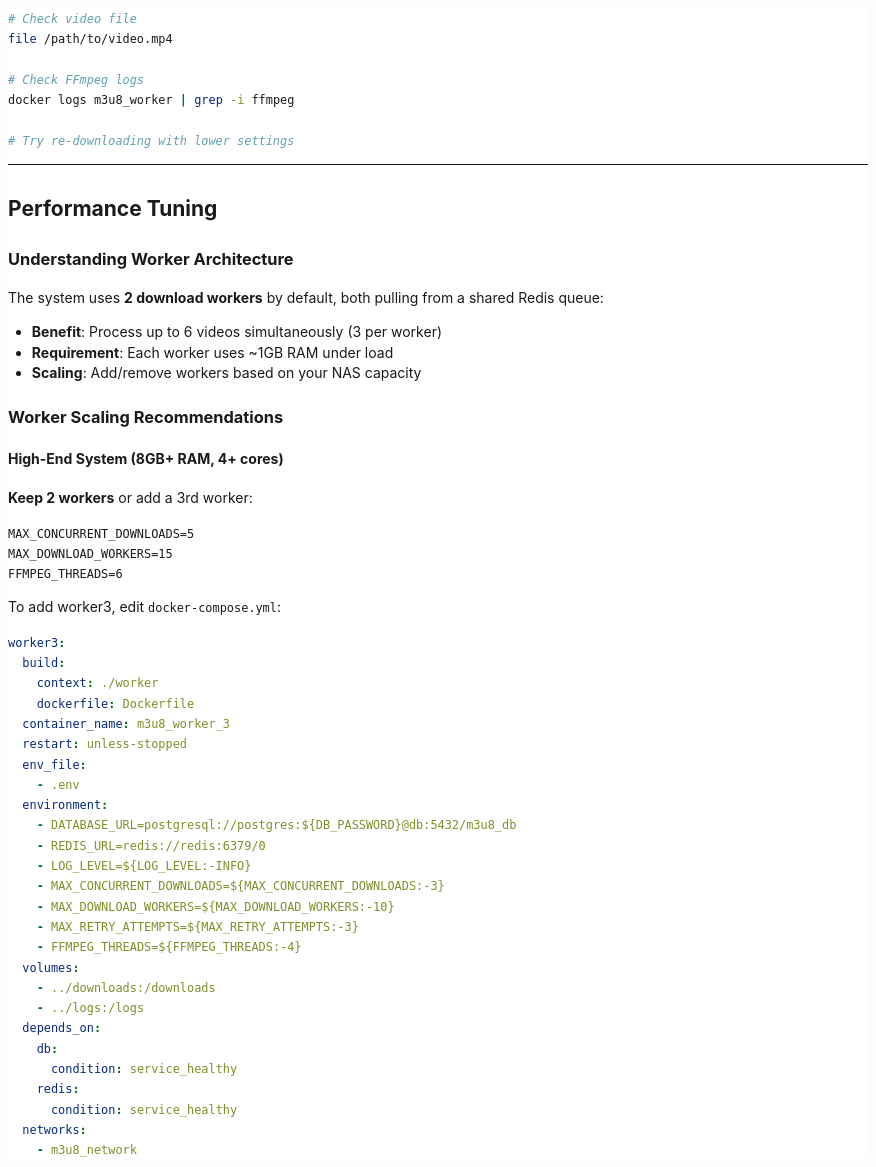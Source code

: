 ```bash
# Check video file
file /path/to/video.mp4

# Check FFmpeg logs
docker logs m3u8_worker | grep -i ffmpeg

# Try re-downloading with lower settings
```

---

## Performance Tuning

### Understanding Worker Architecture

The system uses **2 download workers** by default, both pulling from a shared Redis queue:
- **Benefit**: Process up to 6 videos simultaneously (3 per worker)
- **Requirement**: Each worker uses ~1GB RAM under load
- **Scaling**: Add/remove workers based on your NAS capacity

### Worker Scaling Recommendations

#### High-End System (8GB+ RAM, 4+ cores)
**Keep 2 workers** or add a 3rd worker:
```env
MAX_CONCURRENT_DOWNLOADS=5
MAX_DOWNLOAD_WORKERS=15
FFMPEG_THREADS=6
```

To add worker3, edit `docker-compose.yml`:
```yaml
worker3:
  build:
    context: ./worker
    dockerfile: Dockerfile
  container_name: m3u8_worker_3
  restart: unless-stopped
  env_file:
    - .env
  environment:
    - DATABASE_URL=postgresql://postgres:${DB_PASSWORD}@db:5432/m3u8_db
    - REDIS_URL=redis://redis:6379/0
    - LOG_LEVEL=${LOG_LEVEL:-INFO}
    - MAX_CONCURRENT_DOWNLOADS=${MAX_CONCURRENT_DOWNLOADS:-3}
    - MAX_DOWNLOAD_WORKERS=${MAX_DOWNLOAD_WORKERS:-10}
    - MAX_RETRY_ATTEMPTS=${MAX_RETRY_ATTEMPTS:-3}
    - FFMPEG_THREADS=${FFMPEG_THREADS:-4}
  volumes:
    - ../downloads:/downloads
    - ../logs:/logs
  depends_on:
    db:
      condition: service_healthy
    redis:
      condition: service_healthy
  networks:
    - m3u8_network
```
